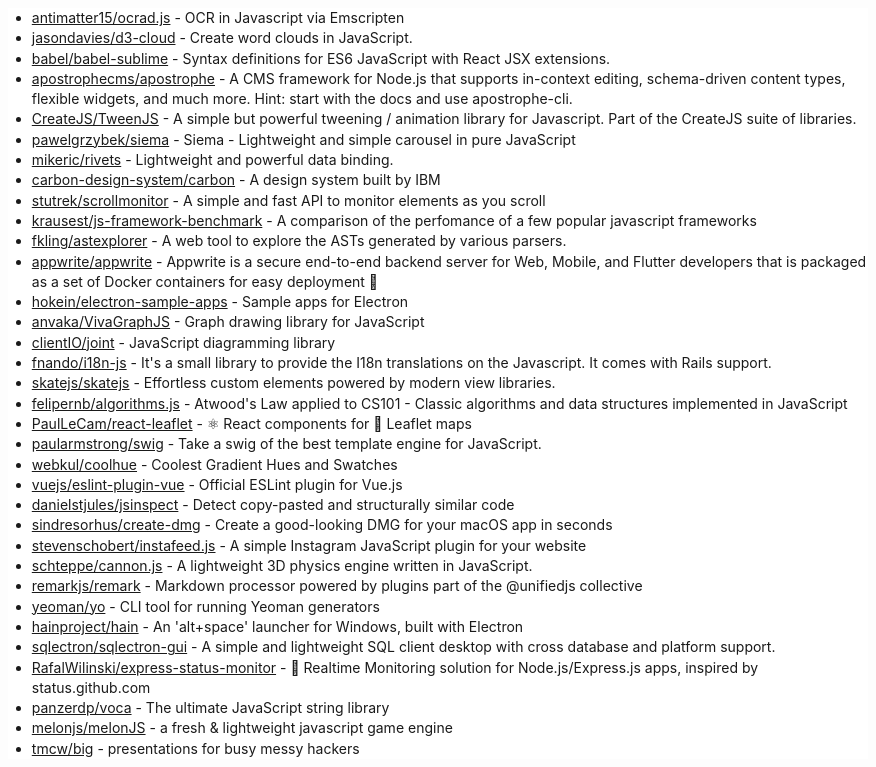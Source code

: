 * [antimatter15/ocrad.js](https://github.com/antimatter15/ocrad.js) - OCR in Javascript via Emscripten
* [jasondavies/d3-cloud](https://github.com/jasondavies/d3-cloud) - Create word clouds in JavaScript.
* [babel/babel-sublime](https://github.com/babel/babel-sublime) - Syntax definitions for ES6 JavaScript with React JSX extensions.
* [apostrophecms/apostrophe](https://github.com/apostrophecms/apostrophe) - A CMS framework for Node.js that supports in-context editing, schema-driven content types, flexible widgets, and much more. Hint: start with the docs and use apostrophe-cli.
* [CreateJS/TweenJS](https://github.com/CreateJS/TweenJS) - A simple but powerful tweening / animation library for Javascript. Part of the CreateJS suite of libraries.
* [pawelgrzybek/siema](https://github.com/pawelgrzybek/siema) - Siema - Lightweight and simple carousel in pure JavaScript
* [mikeric/rivets](https://github.com/mikeric/rivets) - Lightweight and powerful data binding.
* [carbon-design-system/carbon](https://github.com/carbon-design-system/carbon) - A design system built by IBM
* [stutrek/scrollmonitor](https://github.com/stutrek/scrollmonitor) - A simple and fast API to monitor elements as you scroll
* [krausest/js-framework-benchmark](https://github.com/krausest/js-framework-benchmark) - A comparison of the perfomance of a few popular javascript frameworks
* [fkling/astexplorer](https://github.com/fkling/astexplorer) - A web tool to explore the ASTs generated by various parsers.
* [appwrite/appwrite](https://github.com/appwrite/appwrite) - Appwrite is a secure end-to-end backend server for Web, Mobile, and Flutter developers that is packaged as a set of Docker containers for easy deployment 🚀
* [hokein/electron-sample-apps](https://github.com/hokein/electron-sample-apps) - Sample apps for Electron
* [anvaka/VivaGraphJS](https://github.com/anvaka/VivaGraphJS) - Graph drawing library for JavaScript
* [clientIO/joint](https://github.com/clientIO/joint) - JavaScript diagramming library
* [fnando/i18n-js](https://github.com/fnando/i18n-js) - It's a small library to provide the I18n translations on the Javascript. It comes with Rails support.
* [skatejs/skatejs](https://github.com/skatejs/skatejs) - Effortless custom elements powered by modern view libraries.
* [felipernb/algorithms.js](https://github.com/felipernb/algorithms.js) - Atwood's Law applied to CS101 - Classic algorithms and data structures implemented in JavaScript
* [PaulLeCam/react-leaflet](https://github.com/PaulLeCam/react-leaflet) - ⚛️ React components for 🍃 Leaflet maps
* [paularmstrong/swig](https://github.com/paularmstrong/swig) - Take a swig of the best template engine for JavaScript.
* [webkul/coolhue](https://github.com/webkul/coolhue) - Coolest Gradient Hues and Swatches
* [vuejs/eslint-plugin-vue](https://github.com/vuejs/eslint-plugin-vue) - Official ESLint plugin for Vue.js
* [danielstjules/jsinspect](https://github.com/danielstjules/jsinspect) - Detect copy-pasted and structurally similar code
* [sindresorhus/create-dmg](https://github.com/sindresorhus/create-dmg) - Create a good-looking DMG for your macOS app in seconds
* [stevenschobert/instafeed.js](https://github.com/stevenschobert/instafeed.js) - A simple Instagram JavaScript plugin for your website
* [schteppe/cannon.js](https://github.com/schteppe/cannon.js) - A lightweight 3D physics engine written in JavaScript.
* [remarkjs/remark](https://github.com/remarkjs/remark) - Markdown processor powered by plugins part of the @unifiedjs collective
* [yeoman/yo](https://github.com/yeoman/yo) - CLI tool for running Yeoman generators
* [hainproject/hain](https://github.com/hainproject/hain) - An 'alt+space' launcher for Windows, built with Electron
* [sqlectron/sqlectron-gui](https://github.com/sqlectron/sqlectron-gui) - A simple and lightweight SQL client desktop with cross database and platform support.
* [RafalWilinski/express-status-monitor](https://github.com/RafalWilinski/express-status-monitor) - 🚀 Realtime Monitoring solution for Node.js/Express.js apps, inspired by status.github.com
* [panzerdp/voca](https://github.com/panzerdp/voca) - The ultimate JavaScript string library
* [melonjs/melonJS](https://github.com/melonjs/melonJS) - a fresh & lightweight javascript game engine
* [tmcw/big](https://github.com/tmcw/big) - presentations for busy messy hackers